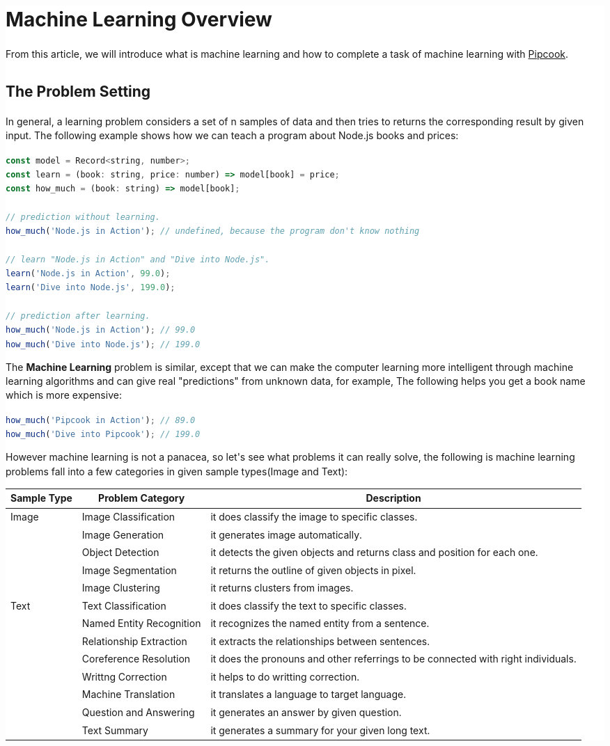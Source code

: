# Machine Learning Overview

From this article, we will introduce what is machine learning and how to complete a task of machine learning with [Pipcook][].

## The Problem Setting

In general, a learning problem considers a set of n samples of data and then tries to returns the corresponding result by given input. The following example shows how we can teach a program about Node.js books and prices:

```js
const model = Record<string, number>;
const learn = (book: string, price: number) => model[book] = price;
const how_much = (book: string) => model[book];

// prediction without learning.
how_much('Node.js in Action'); // undefined, because the program don't know nothing

// learn "Node.js in Action" and "Dive into Node.js".
learn('Node.js in Action', 99.0);
learn('Dive into Node.js', 199.0);

// prediction after learning.
how_much('Node.js in Action'); // 99.0
how_much('Dive into Node.js'); // 199.0
```

The **Machine Learning** problem is similar, except that we can make the computer learning more intelligent through machine learning algorithms and can give real "predictions" from unknown data, for example, The following helps you get a book name which is more expensive:

```js
how_much('Pipcook in Action'); // 89.0
how_much('Dive into Pipcook'); // 199.0
```

However machine learning is not a panacea, so let's see what problems it can really solve, the following is machine learning problems fall into a few categories in given sample types(Image and Text):

| Sample Type      | Problem Category         | Description                    |
|------------------|--------------------------|--------------------------------|
| Image            | Image Classification     | it does classify the image to specific classes. |
|                  | Image Generation         | it generates image automatically. |
|                  | Object Detection         | it detects the given objects and returns class and position for each one. |
|                  | Image Segmentation       | it returns the outline of given objects in pixel. |
|                  | Image Clustering         | it returns clusters from images. |
| Text             | Text Classification      | it does classify the text to specific classes. |
|                  | Named Entity Recognition | it recognizes the named entity from a sentence. |
|                  | Relationship Extraction  | it extracts the relationships between sentences. |
|                  | Coreference Resolution   | it does the pronouns and other referrings to be connected with right individuals. |
|                  | Writtng Correction       | it helps to do writting correction. |
|                  | Machine Translation      | it translates a language to target language. |
|                  | Question and Answering   | it generates an answer by given question. |
|                  | Text Summary             | it generates a summary for your given long text. |

[Pipcook]: https://github.com/alibaba/pipcook
[MNIST]: https://en.wikipedia.org/wiki/MNIST_database
[Introduction to Pipeline]: ../manual/intro-to-pipeline.md
[PASCAL VOC]: http://host.robots.ox.ac.uk/pascal/VOC/
[CNN]: https://github.com/alibaba/pipcook/blob/master/packages/plugins/model-define/tfjs-simplecnn-model-define/src/index.ts